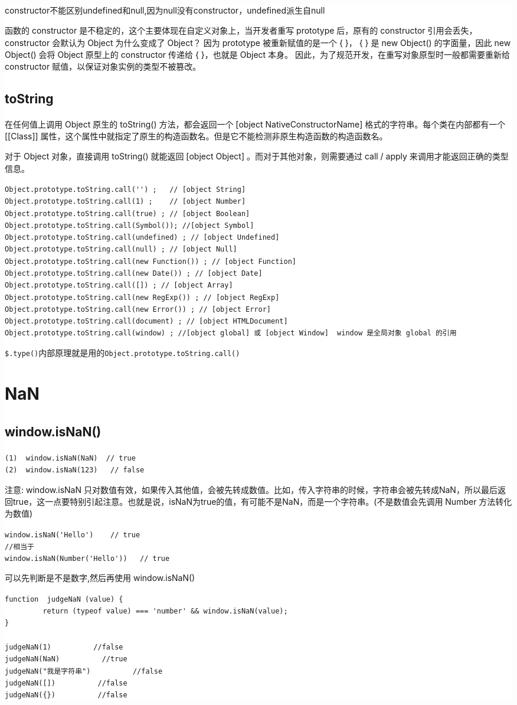 constructor不能区别undefined和null,因为null没有constructor，undefined派生自null

函数的 constructor 是不稳定的，这个主要体现在自定义对象上，当开发者重写 prototype 后，原有的 constructor 引用会丢失，constructor 会默认为 Object
为什么变成了 Object？
因为 prototype 被重新赋值的是一个 { }， { } 是 new Object() 的字面量，因此 new Object() 会将 Object 原型上的 constructor 传递给 { }，也就是 Object 本身。
因此，为了规范开发，在重写对象原型时一般都需要重新给 constructor 赋值，以保证对象实例的类型不被篡改。

## toString
在任何值上调用 Object 原生的 toString() 方法，都会返回一个 [object NativeConstructorName] 格式的字符串。每个类在内部都有一个 [[Class]] 属性，这个属性中就指定了原生的构造函数名。但是它不能检测非原生构造函数的构造函数名。

对于 Object 对象，直接调用 toString()  就能返回 [object Object] 。而对于其他对象，则需要通过 call / apply 来调用才能返回正确的类型信息。

```
Object.prototype.toString.call('') ;   // [object String]
Object.prototype.toString.call(1) ;    // [object Number]
Object.prototype.toString.call(true) ; // [object Boolean]
Object.prototype.toString.call(Symbol()); //[object Symbol]
Object.prototype.toString.call(undefined) ; // [object Undefined]
Object.prototype.toString.call(null) ; // [object Null]
Object.prototype.toString.call(new Function()) ; // [object Function]
Object.prototype.toString.call(new Date()) ; // [object Date]
Object.prototype.toString.call([]) ; // [object Array]
Object.prototype.toString.call(new RegExp()) ; // [object RegExp]
Object.prototype.toString.call(new Error()) ; // [object Error]
Object.prototype.toString.call(document) ; // [object HTMLDocument]
Object.prototype.toString.call(window) ; //[object global] 或 [object Window]  window 是全局对象 global 的引用  
```

`$.type()`内部原理就是用的`Object.prototype.toString.call()`

# NaN
## window.isNaN()
```
(1)  window.isNaN(NaN)  // true
(2)  window.isNaN(123)   // false
```
注意: window.isNaN 只对数值有效，如果传入其他值，会被先转成数值。比如，传入字符串的时候，字符串会被先转成NaN，所以最后返回true，这一点要特别引起注意。也就是说，isNaN为true的值，有可能不是NaN，而是一个字符串。(不是数值会先调用 Number 方法转化为数值)
```
window.isNaN('Hello')    // true
//相当于
window.isNaN(Number('Hello'))   // true
```

可以先判断是不是数字,然后再使用 window.isNaN()
```
function  judgeNaN (value) {
         return (typeof value) === 'number' && window.isNaN(value);
}

judgeNaN(1)          //false
judgeNaN(NaN)          //true
judgeNaN("我是字符串")          //false
judgeNaN([])          //false
judgeNaN({})          //false
```

